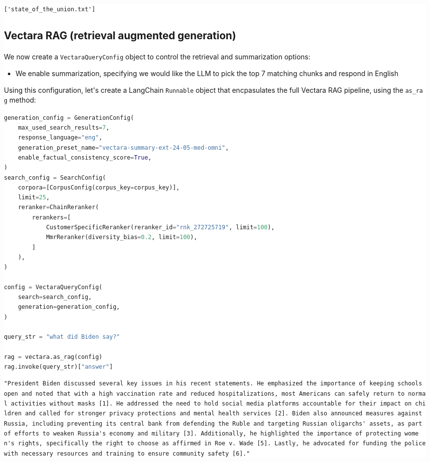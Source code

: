 

```output
['state_of_the_union.txt']
```


## Vectara RAG (retrieval augmented generation)

We now create a `VectaraQueryConfig` object to control the retrieval and summarization options:
* We enable summarization, specifying we would like the LLM to pick the top 7 matching chunks and respond in English

Using this configuration, let's create a LangChain `Runnable` object that encpasulates the full Vectara RAG pipeline, using the `as_rag` method:


```python
generation_config = GenerationConfig(
    max_used_search_results=7,
    response_language="eng",
    generation_preset_name="vectara-summary-ext-24-05-med-omni",
    enable_factual_consistency_score=True,
)
search_config = SearchConfig(
    corpora=[CorpusConfig(corpus_key=corpus_key)],
    limit=25,
    reranker=ChainReranker(
        rerankers=[
            CustomerSpecificReranker(reranker_id="rnk_272725719", limit=100),
            MmrReranker(diversity_bias=0.2, limit=100),
        ]
    ),
)

config = VectaraQueryConfig(
    search=search_config,
    generation=generation_config,
)

query_str = "what did Biden say?"

rag = vectara.as_rag(config)
rag.invoke(query_str)["answer"]
```



```output
"President Biden discussed several key issues in his recent statements. He emphasized the importance of keeping schools open and noted that with a high vaccination rate and reduced hospitalizations, most Americans can safely return to normal activities without masks [1]. He addressed the need to hold social media platforms accountable for their impact on children and called for stronger privacy protections and mental health services [2]. Biden also announced measures against Russia, including preventing its central bank from defending the Ruble and targeting Russian oligarchs' assets, as part of efforts to weaken Russia's economy and military [3]. Additionally, he highlighted the importance of protecting women's rights, specifically the right to choose as affirmed in Roe v. Wade [5]. Lastly, he advocated for funding the police with necessary resources and training to ensure community safety [6]."
```
